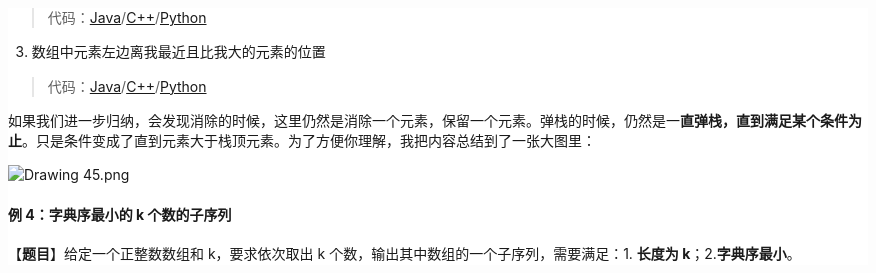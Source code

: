 




























































<blockquote data-nodeid="6934">
<p data-nodeid="6935">代码：<a href="https://github.com/lagoueduCol/Algorithm-Dryad/blob/main/01.Stack/%E5%B7%A6%E8%BE%B9%E7%AC%AC%E4%B8%80%E4%B8%AA%E6%AF%94%E6%88%91%E5%B0%8F.java" data-nodeid="7968">Java</a>/<a href="https://github.com/lagoueduCol/Algorithm-Dryad/blob/main/01.Stack/%E5%B7%A6%E8%BE%B9%E7%AC%AC%E4%B8%80%E4%B8%AA%E6%AF%94%E6%88%91%E5%B0%8F.cpp" data-nodeid="7972">C++</a>/<a href="https://github.com/lagoueduCol/Algorithm-Dryad/blob/main/01.Stack/%E5%B7%A6%E8%BE%B9%E7%AC%AC%E4%B8%80%E4%B8%AA%E6%AF%94%E6%88%91%E5%B0%8F.py" data-nodeid="7976">Python</a></p>
</blockquote>
<ol start="3" data-nodeid="170788">
<li data-nodeid="170789">
<p data-nodeid="170790" class="te-preview-highlight">数组中元素左边离我最近且比我大的元素的位置</p>
</li>
</ol>




<blockquote data-nodeid="6939">
<p data-nodeid="6940">代码：<a href="https://github.com/lagoueduCol/Algorithm-Dryad/blob/main/01.Stack/%E5%B7%A6%E8%BE%B9%E7%AC%AC%E4%B8%80%E4%B8%AA%E6%AF%94%E6%88%91%E5%A4%A7.java" data-nodeid="7981">Java</a>/<a href="https://github.com/lagoueduCol/Algorithm-Dryad/blob/main/01.Stack/%E5%B7%A6%E8%BE%B9%E7%AC%AC%E4%B8%80%E4%B8%AA%E6%AF%94%E6%88%91%E5%A4%A7.cpp" data-nodeid="7985">C++</a>/<a href="https://github.com/lagoueduCol/Algorithm-Dryad/blob/main/01.Stack/%E5%B7%A6%E8%BE%B9%E7%AC%AC%E4%B8%80%E4%B8%AA%E6%AF%94%E6%88%91%E5%A4%A7.py" data-nodeid="7989">Python</a></p>
</blockquote>
<p data-nodeid="6941">如果我们进一步归纳，会发现消除的时候，这里仍然是消除一个元素，保留一个元素。弹栈的时候，仍然是一<strong data-nodeid="7995">直弹栈，直到满足某个条件为止</strong>。只是条件变成了直到元素大于栈顶元素。为了方便你理解，我把内容总结到了一张大图里：</p>
<p data-nodeid="6942"><img src="https://s0.lgstatic.com/i/image6/M01/0B/7F/Cgp9HWA4qrWAR4cuAADTLTA3i8c099.png" alt="Drawing 45.png" data-nodeid="7998"></p>
<h4 data-nodeid="6943">例 4：字典序最小的 k 个数的子序列</h4>
<p data-nodeid="6944">【<strong data-nodeid="8013">题目</strong>】给定一个正整数数组和 k，要求依次取出 k 个数，输出其中数组的一个子序列，需要满足：1. <strong data-nodeid="8014">长度为 k</strong>；2.<strong data-nodeid="8015">字典序最小</strong>。</p>